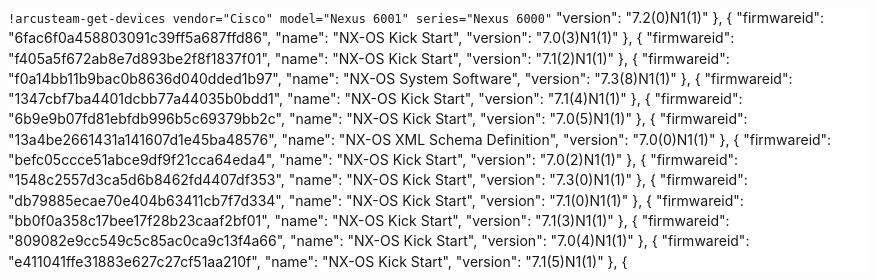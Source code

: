```!arcusteam-get-devices vendor="Cisco" model="Nexus 6001" series="Nexus 6000"```
                        "version": "7.2(0)N1(1)"
                    },
                    {
                        "firmwareid": "6fac6f0a458803091c39ff5a687ffd86",
                        "name": "NX-OS Kick Start",
                        "version": "7.0(3)N1(1)"
                    },
                    {
                        "firmwareid": "f405a5f672ab8e7d893be2f8f1837f01",
                        "name": "NX-OS Kick Start",
                        "version": "7.1(2)N1(1)"
                    },
                    {
                        "firmwareid": "f0a14bb11b9bac0b8636d040dded1b97",
                        "name": "NX-OS System Software",
                        "version": "7.3(8)N1(1)"
                    },
                    {
                        "firmwareid": "1347cbf7ba4401dcbb77a44035b0bdd1",
                        "name": "NX-OS Kick Start",
                        "version": "7.1(4)N1(1)"
                    },
                    {
                        "firmwareid": "6b9e9b07fd81ebfdb996b5c69379bb2c",
                        "name": "NX-OS Kick Start",
                        "version": "7.0(5)N1(1)"
                    },
                    {
                        "firmwareid": "13a4be2661431a141607d1e45ba48576",
                        "name": "NX-OS XML Schema Definition",
                        "version": "7.0(0)N1(1)"
                    },
                    {
                        "firmwareid": "befc05ccce51abce9df9f21cca64eda4",
                        "name": "NX-OS Kick Start",
                        "version": "7.0(2)N1(1)"
                    },
                    {
                        "firmwareid": "1548c2557d3ca5d6b8462fd4407df353",
                        "name": "NX-OS Kick Start",
                        "version": "7.3(0)N1(1)"
                    },
                    {
                        "firmwareid": "db79885ecae70e404b63411cb7f7d334",
                        "name": "NX-OS Kick Start",
                        "version": "7.1(0)N1(1)"
                    },
                    {
                        "firmwareid": "bb0f0a358c17bee17f28b23caaf2bf01",
                        "name": "NX-OS Kick Start",
                        "version": "7.1(3)N1(1)"
                    },
                    {
                        "firmwareid": "809082e9cc549c5c85ac0ca9c13f4a66",
                        "name": "NX-OS Kick Start",
                        "version": "7.0(4)N1(1)"
                    },
                    {
                        "firmwareid": "e411041ffe31883e627c27cf51aa210f",
                        "name": "NX-OS Kick Start",
                        "version": "7.1(5)N1(1)"
                    },
                    {
```
